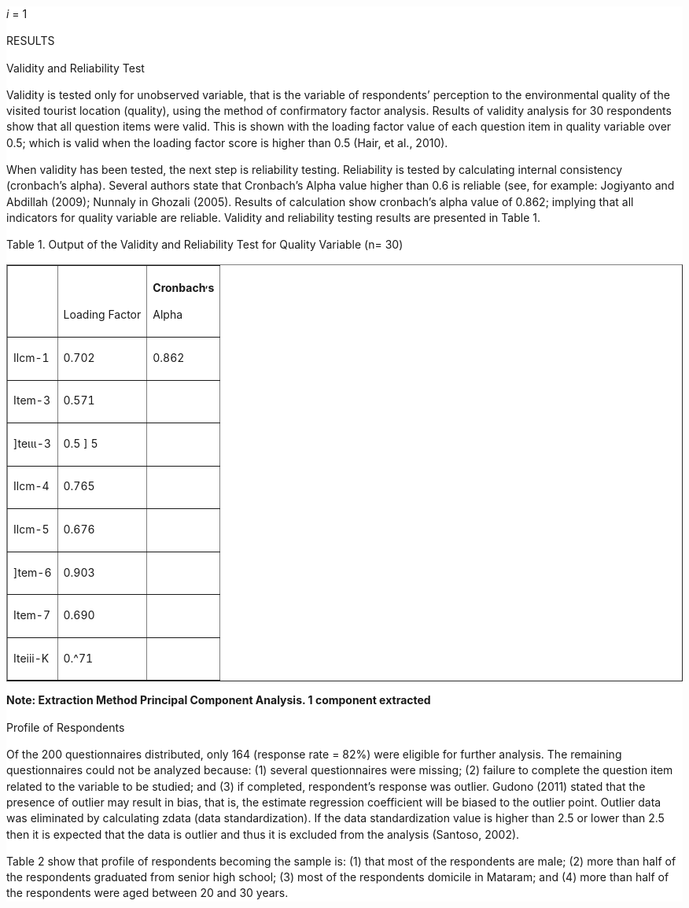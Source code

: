 <p><span class="font15" style="font-style:italic;">i</span><span class="font0"> = </span><span class="font15">1</span></p>
<p><span class="font11">RESULTS</span></p>
<p><span class="font11">Validity and Reliability Test</span></p>
<p><span class="font11">Validity is tested only for unobserved variable, that is the variable of respondents’ perception to the environmental quality of the visited tourist location (quality), using the method of confirmatory factor analysis. Results of validity analysis for 30 respondents show that all question items were valid. This is shown with the loading factor value of each question item in quality variable over 0.5; which is valid when the loading factor score is higher than 0.5 (Hair, et al., 2010).</span></p>
<p><span class="font11">When validity has been tested, the next step is reliability testing. Reliability is tested by calculating internal consistency (cronbach’s alpha). Several authors state that Cronbach’s Alpha value higher than 0.6 is reliable (see, for example: Jogiyanto and Abdillah (2009); Nunnaly in Ghozali (2005). Results of calculation show cronbach’s alpha value of 0.862; implying that all indicators for quality variable are reliable. Validity and reliability testing results are presented in Table 1.</span></p>
<p><span class="font16">Table 1. Output of the Validity and Reliability Test for Quality Variable (n= 30)</span></p>
<table border="1">
<tr><td style="vertical-align:top;"></td><td style="vertical-align:bottom;">
<p><span class="font4">Loading Factor</span></p></td><td style="vertical-align:bottom;">
<p><span class="font3" style="font-weight:bold;">Cronbach<sup>,</sup>s</span></p>
<p><span class="font4">Alpha</span></p></td></tr>
<tr><td style="vertical-align:middle;">
<p><span class="font11">Ilcm-1</span></p></td><td style="vertical-align:middle;">
<p><span class="font4">0.702</span></p></td><td style="vertical-align:middle;">
<p><span class="font4">0.862</span></p></td></tr>
<tr><td style="vertical-align:middle;">
<p><span class="font19">Item-3</span></p></td><td style="vertical-align:middle;">
<p><span class="font19">0.571</span></p></td><td style="vertical-align:top;"></td></tr>
<tr><td style="vertical-align:middle;">
<p><span class="font11">]teιιι-3</span></p></td><td style="vertical-align:middle;">
<p><span class="font19">0.5 ] 5</span></p></td><td style="vertical-align:top;"></td></tr>
<tr><td style="vertical-align:bottom;">
<p><span class="font11">Ilcm-4</span></p></td><td style="vertical-align:bottom;">
<p><span class="font4">0.765</span></p></td><td style="vertical-align:top;"></td></tr>
<tr><td style="vertical-align:middle;">
<p><span class="font11">Ilcm-5</span></p></td><td style="vertical-align:middle;">
<p><span class="font4">0.676</span></p></td><td style="vertical-align:top;"></td></tr>
<tr><td style="vertical-align:middle;">
<p><span class="font19">]tem-6</span></p></td><td style="vertical-align:middle;">
<p><span class="font19">0.903</span></p></td><td style="vertical-align:top;"></td></tr>
<tr><td style="vertical-align:middle;">
<p><span class="font19">Item-7</span></p></td><td style="vertical-align:middle;">
<p><span class="font19">0.690</span></p></td><td style="vertical-align:top;"></td></tr>
<tr><td style="vertical-align:bottom;">
<p><span class="font19">Iteiii-K</span></p></td><td style="vertical-align:bottom;">
<p><span class="font19">0.^71</span></p></td><td style="vertical-align:top;"></td></tr>
</table>
<p><span class="font15" style="font-weight:bold;">Note: Extraction Method Principal Component Analysis. 1 component extracted</span></p>
<p><span class="font11">Profile of Respondents</span></p>
<p><span class="font11">Of the 200 questionnaires distributed, only 164 (response rate = 82%) were eligible for further analysis. The remaining questionnaires could not be analyzed because: (1) several questionnaires were missing; (2) failure to complete the question item related to the variable to be studied; and (3) if completed, respondent’s response was outlier. Gudono (2011) stated that the presence of outlier may result in bias, that is, the estimate regression coefficient will be biased to the outlier point. Outlier data was eliminated by calculating zdata (data standardization). If the data standardization value is higher than 2.5 or lower than 2.5 then it is expected that the data is outlier and thus it is excluded from the analysis (Santoso, 2002).</span></p>
<p><span class="font11">Table 2 show that profile of respondents becoming the sample is: (1) that most of the respondents are male; (2) more than half of the respondents graduated from senior high school; (3) most of the respondents domicile in Mataram; and (4) more than half of the respondents were aged between 20 and 30 years.</span></p>
